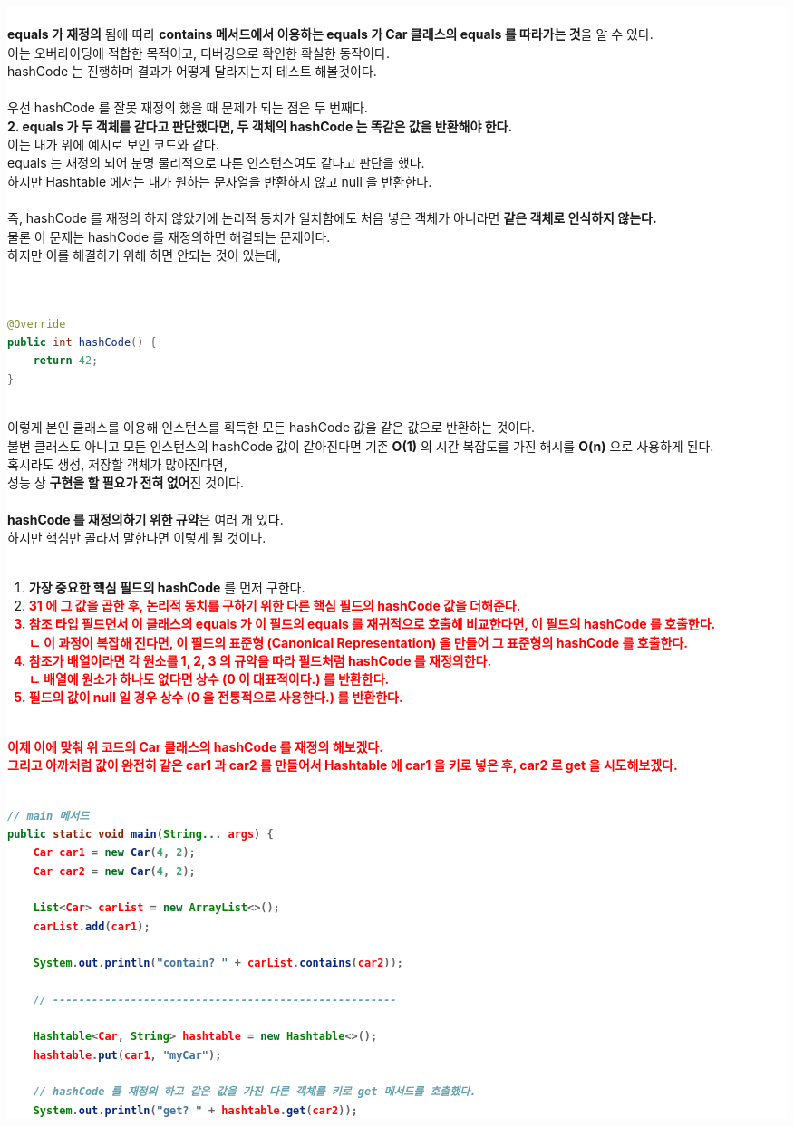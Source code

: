 <br>
<b>equals 가 재정의</b> 됨에 따라 <b>contains 메서드에서 이용하는 equals 가 Car 클래스의 equals 를 따라가는 것</b>을 알 수 있다.<br>
이는 오버라이딩에 적합한 목적이고, 디버깅으로 확인한 확실한 동작이다.<br>
hashCode 는 진행하며 결과가 어떻게 달라지는지 테스트 해볼것이다.<br>
<br>
우선 hashCode 를 잘못 재정의 했을 때 문제가 되는 점은 두 번째다.<br>
<b>2. equals 가 두 객체를 같다고 판단했다면, 두 객체의 hashCode 는 똑같은 값을 반환해야 한다.</b><br>
이는 내가 위에 예시로 보인 코드와 같다.<br>
equals 는 재정의 되어 분명 물리적으로 다른 인스턴스여도 같다고 판단을 했다.<br>
하지만 Hashtable 에서는 내가 원하는 문자열을 반환하지 않고 null 을 반환한다.<br>
<br>
즉, hashCode 를 재정의 하지 않았기에 논리적 동치가 일치함에도 처음 넣은 객체가 아니라면 <b>같은 객체로 인식하지 않는다.</b><br>
물론 이 문제는 hashCode 를 재정의하면 해결되는 문제이다.<br>
하지만 이를 해결하기 위해 하면 안되는 것이 있는데,<br>
<br>

```java

@Override
public int hashCode() {
    return 42;
}

```

<br>
이렇게 본인 클래스를 이용해 인스턴스를 획득한 모든 hashCode 값을 같은 값으로 반환하는 것이다.<br>
불변 클래스도 아니고 모든 인스턴스의 hashCode 값이 같아진다면 기존 <b>O(1)</b> 의 시간 복잡도를 가진 해시를 <b>O(n)</b> 으로 사용하게 된다.<br>
혹시라도 생성, 저장할 객체가 많아진다면,<br>
성능 상 <b>구현을 할 필요가 전혀 없어</b>진 것이다.<br>
<br>
<b>hashCode 를 재정의하기 위한 규약</b>은 여러 개 있다.<br>
하지만 핵심만 골라서 말한다면 이렇게 될 것이다.<br>
<br>

1. <b>가장 중요한 핵심 필드의 hashCode</b> 를 먼저 구한다.<br>
2. <b style="color: red;">31<b> 에 그 값을 곱한 후, 논리적 동치를 구하기 위한 다른 핵심 필드의 hashCode 값을 더해준다.<br>
3. 참조 타입 필드면서 이 클래스의 equals 가 이 필드의 equals 를 재귀적으로 호출해 비교한다면, 이 필드의 hashCode 를 호출한다.<br>
    ㄴ 이 과정이 복잡해 진다면, 이 필드의 표준형 (Canonical Representation) 을 만들어 그 표준형의 hashCode 를 호출한다.<br>
4. 참조가 배열이라면 각 원소를 1, 2, 3 의 규약을 따라 필드처럼 hashCode 를 재정의한다.<br>
    ㄴ <b>배열에 원소가 하나도 없다면 상수 (0 이 대표적이다.) 를 반환</b>한다.<br>
5. 필드의 <b>값이 null 일 경우 상수 (0 을 전통적으로 사용한다.) 를 반환</b>한다.<br>

<br>
이제 이에 맞춰 위 코드의 Car 클래스의 hashCode 를 재정의 해보겠다.<br>
그리고 아까처럼 값이 완전히 같은 car1 과 car2 를 만들어서 Hashtable 에 car1 을 키로 넣은 후, car2 로 get 을 시도해보겠다.<br>
<br>

```java
// main 메서드
public static void main(String... args) {
    Car car1 = new Car(4, 2);
    Car car2 = new Car(4, 2);
    
    List<Car> carList = new ArrayList<>();
    carList.add(car1);

    System.out.println("contain? " + carList.contains(car2)); 
    
    // -----------------------------------------------------
    
    Hashtable<Car, String> hashtable = new Hashtable<>();
    hashtable.put(car1, "myCar");

    // hashCode 를 재정의 하고 같은 값을 가진 다른 객체를 키로 get 메서드를 호출했다.
    System.out.println("get? " + hashtable.get(car2));
```